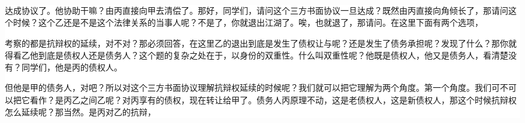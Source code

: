 达成协议了。他协助干嘛？由丙直接向甲去清偿了。那好，同学们，请问这个三方书面协议一旦达成？既然由丙直接向角倾长了，那请问这个时候？这个乙还是不是这个法律关系的当事人呢？不是了，你就退出江湖了。唉，也就退了，那请问。在这里下面有两个选项，

考察的都是抗辩权的延续，对不对？那必须回答，在这里乙的退出到底是发生了债权让与呢？还是发生了债务承担呢？发现了什么？那你就得看乙他到底是债权人还是债务人？这个题的复杂之处在于，以身份的双重性。什么叫双重性呢？他既是债权人，他又是债务人，看清楚没有？同学们，他是丙的债权人。

但他是甲的债务人，对吧？所以对这个三方书面协议理解抗辩权延续的时候呢？我们就可以把它理解为两个角度。第一个角度。我们可不可以把它看作？是丙乙之间乙呢？对丙享有的债权，现在转让给甲了。债务人丙原理不动，这是老债权人，这是新债权人，那这个时候抗辩权怎么延续呢？那当然。是丙对乙的抗辩，

